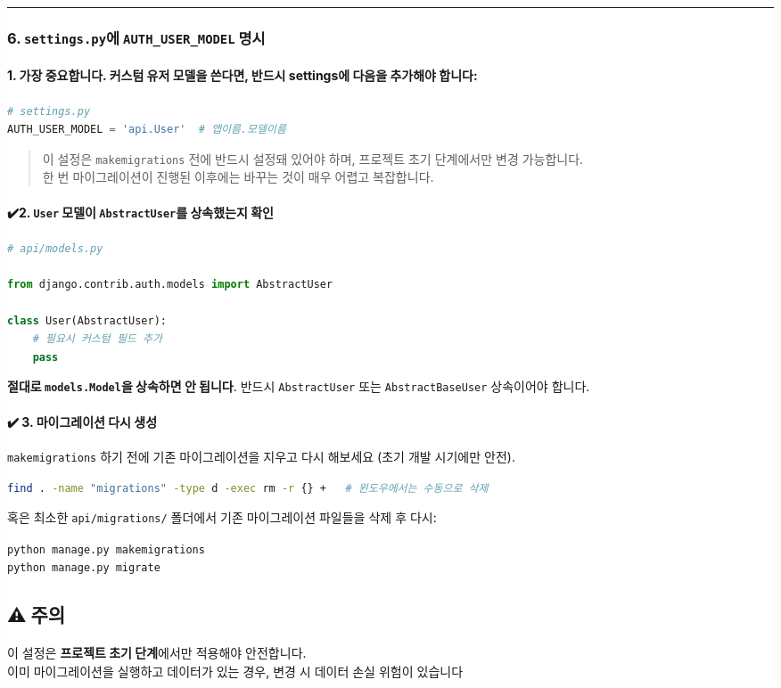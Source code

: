 
---
### 6. `settings.py`에 `AUTH_USER_MODEL` 명시

#### 1. **가장 중요합니다.** 커스텀 유저 모델을 쓴다면, 반드시 settings에 다음을 추가해야 합니다:

```python
# settings.py
AUTH_USER_MODEL = 'api.User'  # 앱이름.모델이름

```


> 이 설정은 `makemigrations` 전에 반드시 설정돼 있어야 하며, 프로젝트 초기 단계에서만 변경 가능합니다.  
> 한 번 마이그레이션이 진행된 이후에는 바꾸는 것이 매우 어렵고 복잡합니다.



#### ✔️2. `User` 모델이 `AbstractUser`를 상속했는지 확인

```python
# api/models.py

from django.contrib.auth.models import AbstractUser

class User(AbstractUser):
    # 필요시 커스텀 필드 추가
    pass

```

**절대로 `models.Model`을 상속하면 안 됩니다**. 반드시 `AbstractUser` 또는 `AbstractBaseUser` 상속이어야 합니다.


#### ✔️ 3. 마이그레이션 다시 생성

`makemigrations` 하기 전에 기존 마이그레이션을 지우고 다시 해보세요 (초기 개발 시기에만 안전).


```bash
find . -name "migrations" -type d -exec rm -r {} +   # 윈도우에서는 수동으로 삭제

```

혹은 최소한 `api/migrations/` 폴더에서 기존 마이그레이션 파일들을 삭제 후 다시:

```python
python manage.py makemigrations
python manage.py migrate

```

## ⚠️ 주의

이 설정은 **프로젝트 초기 단계**에서만 적용해야 안전합니다.  
이미 마이그레이션을 실행하고 데이터가 있는 경우, 변경 시 데이터 손실 위험이 있습니다
